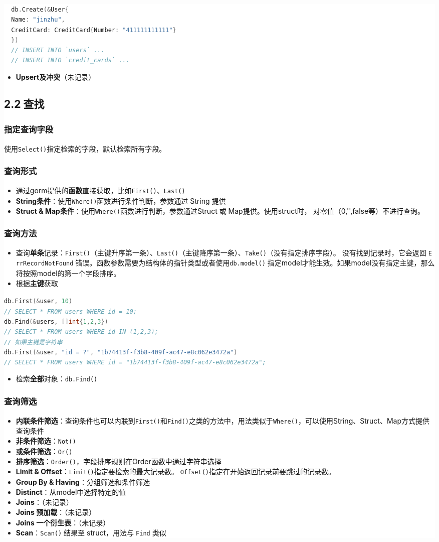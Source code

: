 ```go
  db.Create(&User{
  Name: "jinzhu",
  CreditCard: CreditCard{Number: "411111111111"}
  })
  // INSERT INTO `users` ...
  // INSERT INTO `credit_cards` ...
 ```
- **Upsert及冲突**（未记录）


## <span id="2.2">2.2 查找</span>

### 指定查询字段
使用`Select()`指定检索的字段，默认检索所有字段。

### 查询形式
- 通过gorm提供的**函数**直接获取，比如`First()`、`Last()`
- **String条件**：使用`Where()`函数进行条件判断，参数通过 String 提供
- **Struct & Map条件**：使用`Where()`函数进行判断，参数通过Struct 或 Map提供。使用struct时，
对零值（0,'',false等）不进行查询。

### 查询方法
- 查询**单条**记录：`First()`（主键升序第一条）、`Last()`（主键降序第一条）、`Take()`（没有指定排序字段）。
没有找到记录时，它会返回 `ErrRecordNotFound` 错误。函数参数需要为结构体的指针类型或者使用`db.model()`
指定model才能生效。如果model没有指定主键，那么将按照model的第一个字段排序。
- 根据**主键**获取
```go
db.First(&user, 10)
// SELECT * FROM users WHERE id = 10;
db.Find(&users, []int{1,2,3})
// SELECT * FROM users WHERE id IN (1,2,3);
// 如果主键是字符串
db.First(&user, "id = ?", "1b74413f-f3b8-409f-ac47-e8c062e3472a")
// SELECT * FROM users WHERE id = "1b74413f-f3b8-409f-ac47-e8c062e3472a";
```
- 检索**全部**对象：`db.Find()`

### 查询筛选
- **内联条件筛选**：查询条件也可以内联到`First()`和`Find()`之类的方法中，用法类似于`Where()`，可以使用String、Struct、Map方式提供查询条件
- **非条件筛选**：`Not()`
- **或条件筛选**：`Or()`
- **排序筛选**：`Order()`，字段排序规则在Order函数中通过字符串选择
- **Limit & Offset**：`Limit()`指定要检索的最大记录数。 `Offset()`指定在开始返回记录前要跳过的记录数。
- **Group By & Having**：分组筛选和条件筛选
- **Distinct**：从model中选择特定的值
- **Joins**：（未记录）
- **Joins 预加载**：（未记录）
- **Joins 一个衍生表**：（未记录）
- **Scan**：`Scan()` 结果至 struct，用法与 `Find` 类似
